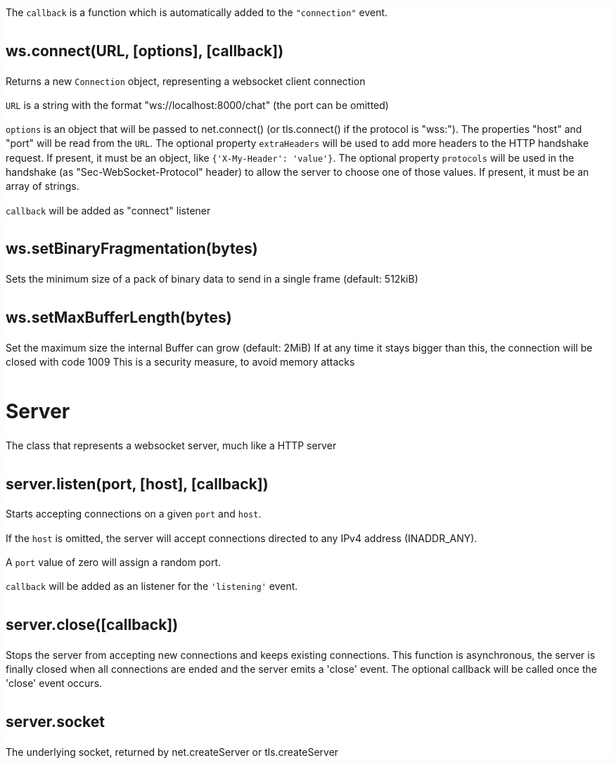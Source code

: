 The `callback` is a function which is automatically added to the `"connection"` event.

## ws.connect(URL, [options], [callback])

Returns a new `Connection` object, representing a websocket client connection

`URL` is a string with the format "ws://localhost:8000/chat" (the port can be omitted)

`options` is an object that will be passed to net.connect() (or tls.connect() if the protocol is "wss:").
The properties "host" and "port" will be read from the `URL`.
The optional property `extraHeaders` will be used to add more headers to the HTTP handshake request. If present, it must be an object, like `{'X-My-Header': 'value'}`.
The optional property `protocols` will be used in the handshake (as "Sec-WebSocket-Protocol" header) to allow the server to choose one of those values. If present, it must be an array of strings.

`callback` will be added as "connect" listener

## ws.setBinaryFragmentation(bytes)

Sets the minimum size of a pack of binary data to send in a single frame (default: 512kiB)

## ws.setMaxBufferLength(bytes)

Set the maximum size the internal Buffer can grow (default: 2MiB)
If at any time it stays bigger than this, the connection will be closed with code 1009
This is a security measure, to avoid memory attacks

# Server

The class that represents a websocket server, much like a HTTP server

## server.listen(port, [host], [callback])

Starts accepting connections on a given `port` and `host`.

If the `host` is omitted, the server will accept connections directed to any IPv4 address (INADDR_ANY).

A `port` value of zero will assign a random port.

`callback` will be added as an listener for the `'listening'` event.

## server.close([callback])

Stops the server from accepting new connections and keeps existing connections. This function is asynchronous, the server is finally closed when all connections are ended and the server emits a 'close' event. The optional callback will be called once the 'close' event occurs.

## server.socket

The underlying socket, returned by net.createServer or tls.createServer
